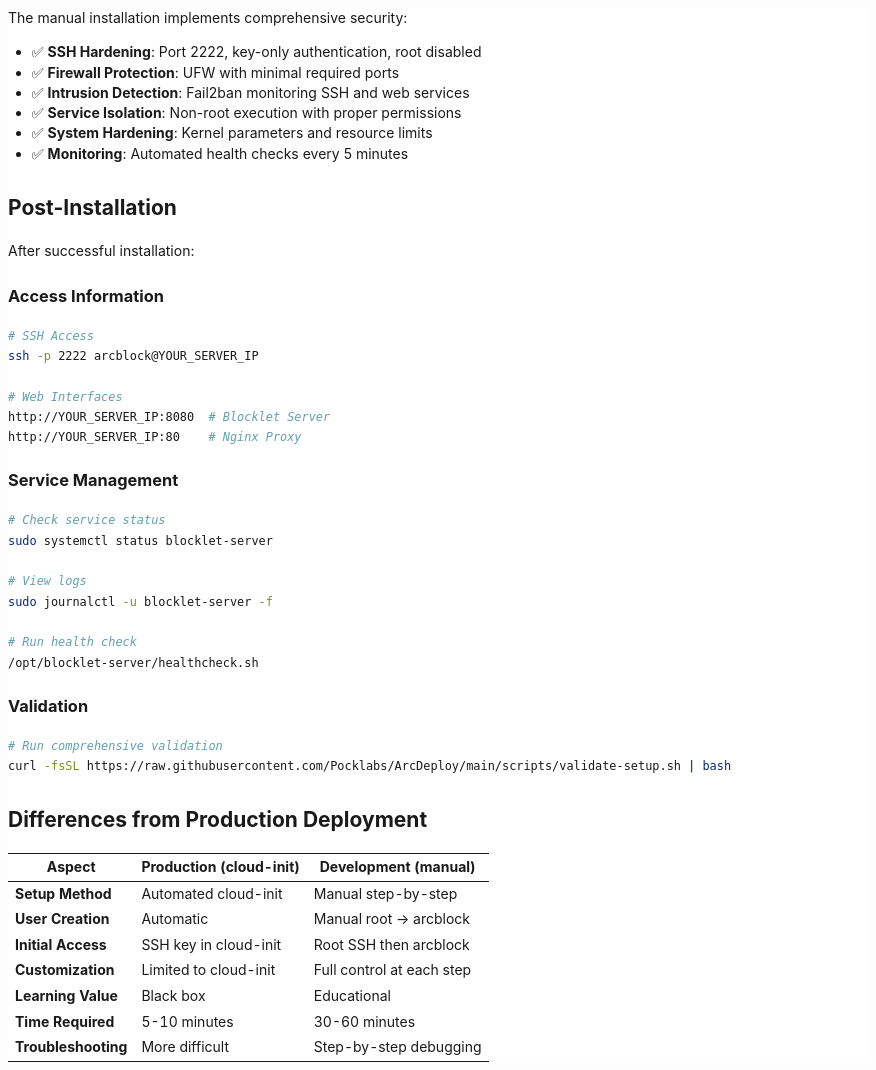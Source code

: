 The manual installation implements comprehensive security:

- ✅ **SSH Hardening**: Port 2222, key-only authentication, root disabled
- ✅ **Firewall Protection**: UFW with minimal required ports
- ✅ **Intrusion Detection**: Fail2ban monitoring SSH and web services
- ✅ **Service Isolation**: Non-root execution with proper permissions
- ✅ **System Hardening**: Kernel parameters and resource limits
- ✅ **Monitoring**: Automated health checks every 5 minutes

## Post-Installation

After successful installation:

### Access Information
```bash
# SSH Access
ssh -p 2222 arcblock@YOUR_SERVER_IP

# Web Interfaces
http://YOUR_SERVER_IP:8080  # Blocklet Server
http://YOUR_SERVER_IP:80    # Nginx Proxy
```

### Service Management
```bash
# Check service status
sudo systemctl status blocklet-server

# View logs
sudo journalctl -u blocklet-server -f

# Run health check
/opt/blocklet-server/healthcheck.sh
```

### Validation
```bash
# Run comprehensive validation
curl -fsSL https://raw.githubusercontent.com/Pocklabs/ArcDeploy/main/scripts/validate-setup.sh | bash
```

## Differences from Production Deployment

| Aspect | Production (cloud-init) | Development (manual) |
|--------|------------------------|----------------------|
| **Setup Method** | Automated cloud-init | Manual step-by-step |
| **User Creation** | Automatic | Manual root → arcblock |
| **Initial Access** | SSH key in cloud-init | Root SSH then arcblock |
| **Customization** | Limited to cloud-init | Full control at each step |
| **Learning Value** | Black box | Educational |
| **Time Required** | 5-10 minutes | 30-60 minutes |
| **Troubleshooting** | More difficult | Step-by-step debugging |
